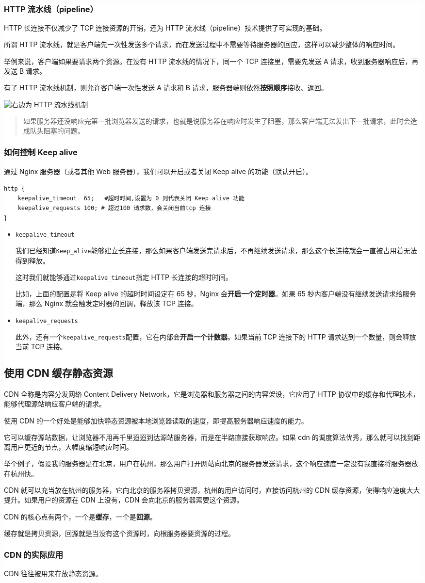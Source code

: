 ### HTTP 流水线（pipeline）

HTTP 长连接不仅减少了 TCP 连接资源的开销，还为 HTTP 流水线（pipeline）技术提供了可实现的基础。

所谓 HTTP 流水线，就是客户端先一次性发送多个请求，而在发送过程中不需要等待服务器的回应，这样可以减少整体的响应时间。

举例来说，客户端如果要请求两个资源。在没有 HTTP 流水线的情况下，同一个 TCP 连接里，需要先发送 A 请求，收到服务器响应后，再发送 B 请求。

有了 HTTP 流水线机制，则允许客户端一次性发送 A 请求和 B 请求，服务器端则依然**按照顺序**接收、返回。

![右边为 HTTP 流水线机制](https://raw.githubusercontent.com/18888628835/image-cloud/main/assets202306181837979.png)

> 如果服务器还没响应完第一批浏览器发送的请求，也就是说服务器在响应时发生了阻塞，那么客户端无法发出下一批请求，此时会造成队头阻塞的问题。

### 如何控制 Keep alive

通过 Nginx 服务器（或者其他 Web 服务器），我们可以开启或者关闭 Keep alive 的功能（默认开启）。

```nginx
http {
    keepalive_timeout  65;   #超时时间,设置为 0 则代表关闭 Keep alive 功能
  	keepalive_requests 100; # 超过100 请求数，会关闭当前tcp 连接
}
```

- `keepalive_timeout`

  我们已经知道`Keep_alive`能够建立长连接，那么如果客户端发送完请求后，不再继续发送请求，那么这个长连接就会一直被占用着无法得到释放。

  这时我们就能够通过`keepalive_timeout`指定 HTTP 长连接的超时时间。

  比如，上面的配置是将 Keep alive 的超时时间设定在 65 秒，Nginx 会**开启一个定时器**。如果 65 秒内客户端没有继续发送请求给服务端，那么 Nginx 就会触发定时器的回调，释放该 TCP 连接。

- `keepalive_requests`

  此外，还有一个`keepalive_requests`配置，它在内部会**开启一个计数器**。如果当前 TCP 连接下的 HTTP 请求达到一个数量，则会释放当前 TCP 连接。

## 使用 CDN 缓存静态资源

CDN 全称是内容分发网络 Content Delivery Network，它是浏览器和服务器之间的内容架设，它应用了 HTTP 协议中的缓存和代理技术，能够代理源站响应客户端的请求。

使用 CDN 的一个好处是能够加快静态资源被本地浏览器读取的速度，即提高服务器响应速度的能力。

它可以缓存源站数据，让浏览器不用再千里迢迢到达源站服务器，而是在半路直接获取响应。如果 cdn 的调度算法优秀，那么就可以找到距离用户更近的节点，大幅度缩短响应时间。

举个例子，假设我的服务器是在北京，用户在杭州，那么用户打开网站向北京的服务器发送请求，这个响应速度一定没有我直接将服务器放在杭州快。

CDN 就可以充当放在杭州的服务器，它向北京的服务器拷贝资源，杭州的用户访问时，直接访问杭州的 CDN 缓存资源，使得响应速度大大提升。如果用户的资源在 CDN 上没有，CDN 会向北京的服务器索要这个资源。

CDN 的核心点有两个，一个是**缓存**，一个是**回源**。

缓存就是拷贝资源，回源就是当没有这个资源时，向根服务器要资源的过程。

### CDN 的实际应用

CDN 往往被用来存放静态资源。
